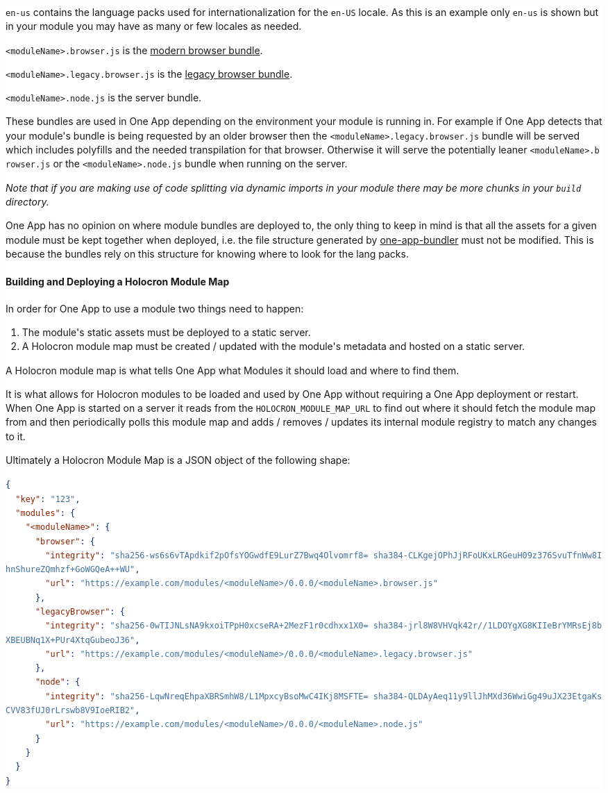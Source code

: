 `en-us` contains the language packs used for internationalization for the `en-US` locale. As this is
an example only `en-us` is shown but in your module you may have as many or few locales as needed.

`<moduleName>.browser.js` is the [modern browser bundle](https://github.com/americanexpress/babel-preset-amex/blob/master/browserlist.js#L15).

`<moduleName>.legacy.browser.js` is the [legacy browser bundle](https://github.com/americanexpress/babel-preset-amex/blob/master/browserlist.js#L24).

`<moduleName>.node.js` is the server bundle.

These bundles are used in One App depending on the environment your module is running in. For example
if One App detects that your module's bundle is being requested by an older browser then
the `<moduleName>.legacy.browser.js` bundle will be served which includes polyfills and the needed
transpilation for that browser. Otherwise it will serve the potentially leaner `<moduleName>.browser.js`
or the `<moduleName>.node.js` bundle when running on the server.

*Note that if you are making use of code splitting via dynamic imports in your module there may be more chunks in your `build` directory.*

One App has no opinion on where module bundles are deployed to, the only thing to keep in mind is
that all the assets for a given module must be kept together when deployed, i.e. the file structure
generated by [one-app-bundler] must not be modified. This is because the bundles rely on this
structure for knowing where to look for the lang packs.

#### Building and Deploying a Holocron Module Map

In order for One App to use a module two things need to happen:

1. The module's static assets must be deployed to a static server.
2. A Holocron module map must be created / updated with the module's metadata and hosted on a static server.

A Holocron module map is what tells One App what Modules it should load and where to find them.

It is what allows for Holocron modules to be loaded and used by One App without requiring a One App
deployment or restart. When One App is started on a server it reads from the `HOLOCRON_MODULE_MAP_URL`
to find out where it should fetch the module map from and then periodically polls this module
map and adds / removes / updates its internal module registry to match any changes to it.

Ultimately a Holocron Module Map is a JSON object of the following shape:

```json
{
  "key": "123",
  "modules": {
    "<moduleName>": {
      "browser": {
        "integrity": "sha256-ws6s6vTApdkif2pOfsYOGwdfE9LurZ7Bwq4Olvomrf8= sha384-CLKgejOPhJjRFoUKxLRGeuH09z376SvuTfnWw8IhnShureZQmhzf+GoWGQeA++WU",
        "url": "https://example.com/modules/<moduleName>/0.0.0/<moduleName>.browser.js"
      },
      "legacyBrowser": {
        "integrity": "sha256-0wTIJNLsNA9kxoiTPpH0xcseRA+2MezF1r0cdhxx1X0= sha384-jrl8W8VHVqk42r//1LDOYgXG8KIIeBrYMRsEj8bXBEUBNq1X+PUr4XtqGubeoJ36",
        "url": "https://example.com/modules/<moduleName>/0.0.0/<moduleName>.legacy.browser.js"
      },
      "node": {
        "integrity": "sha256-LqwNreqEhpaXBRSmhW8/L1MpxcyBsoMwC4IKj8MSFTE= sha384-QLDAyAeq11y9llJhMXd36WwiGg49uJX23EtgaKsCVV83fUJ0rLrswb8V9IoeRIB2",
        "url": "https://example.com/modules/<moduleName>/0.0.0/<moduleName>.node.js"
      }
    }
  }
}
```

[one-app-bundler]: https://github.com/americanexpress/one-app-cli/tree/master/packages/one-app-bundler
[React]: http://reactjs.org/